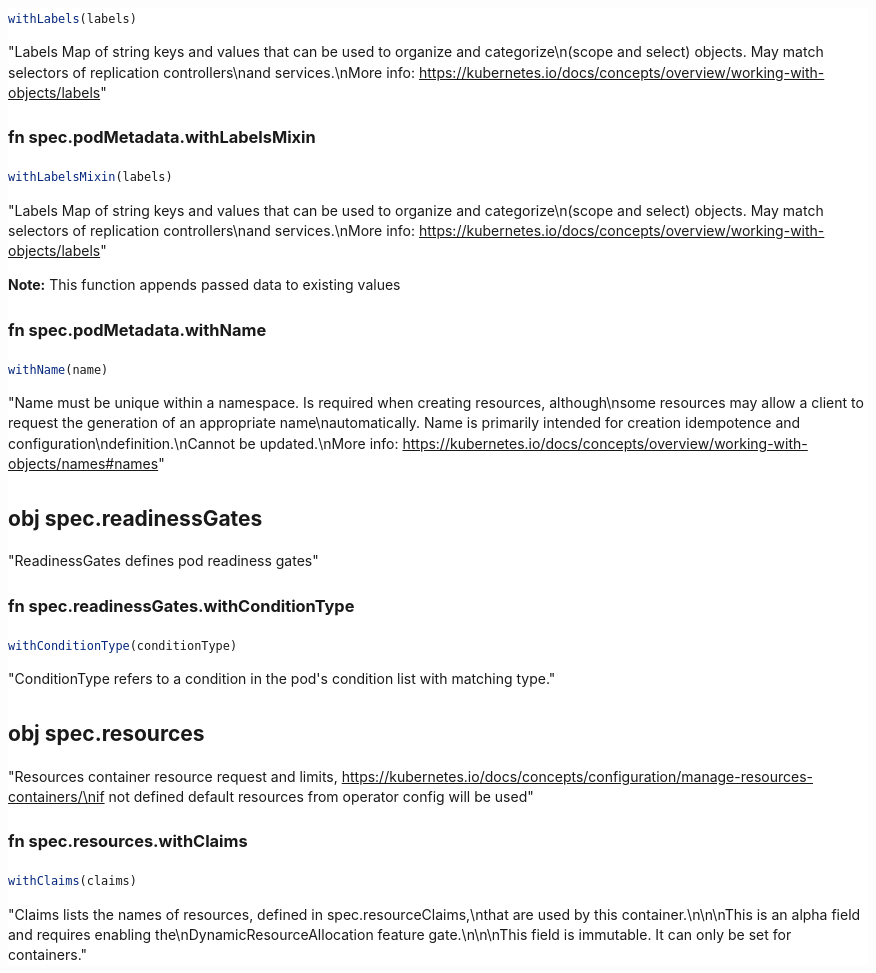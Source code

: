 ```ts
withLabels(labels)
```

"Labels Map of string keys and values that can be used to organize and categorize\n(scope and select) objects. May match selectors of replication controllers\nand services.\nMore info: https://kubernetes.io/docs/concepts/overview/working-with-objects/labels"

### fn spec.podMetadata.withLabelsMixin

```ts
withLabelsMixin(labels)
```

"Labels Map of string keys and values that can be used to organize and categorize\n(scope and select) objects. May match selectors of replication controllers\nand services.\nMore info: https://kubernetes.io/docs/concepts/overview/working-with-objects/labels"

**Note:** This function appends passed data to existing values

### fn spec.podMetadata.withName

```ts
withName(name)
```

"Name must be unique within a namespace. Is required when creating resources, although\nsome resources may allow a client to request the generation of an appropriate name\nautomatically. Name is primarily intended for creation idempotence and configuration\ndefinition.\nCannot be updated.\nMore info: https://kubernetes.io/docs/concepts/overview/working-with-objects/names#names"

## obj spec.readinessGates

"ReadinessGates defines pod readiness gates"

### fn spec.readinessGates.withConditionType

```ts
withConditionType(conditionType)
```

"ConditionType refers to a condition in the pod's condition list with matching type."

## obj spec.resources

"Resources container resource request and limits, https://kubernetes.io/docs/concepts/configuration/manage-resources-containers/\nif not defined default resources from operator config will be used"

### fn spec.resources.withClaims

```ts
withClaims(claims)
```

"Claims lists the names of resources, defined in spec.resourceClaims,\nthat are used by this container.\n\n\nThis is an alpha field and requires enabling the\nDynamicResourceAllocation feature gate.\n\n\nThis field is immutable. It can only be set for containers."
